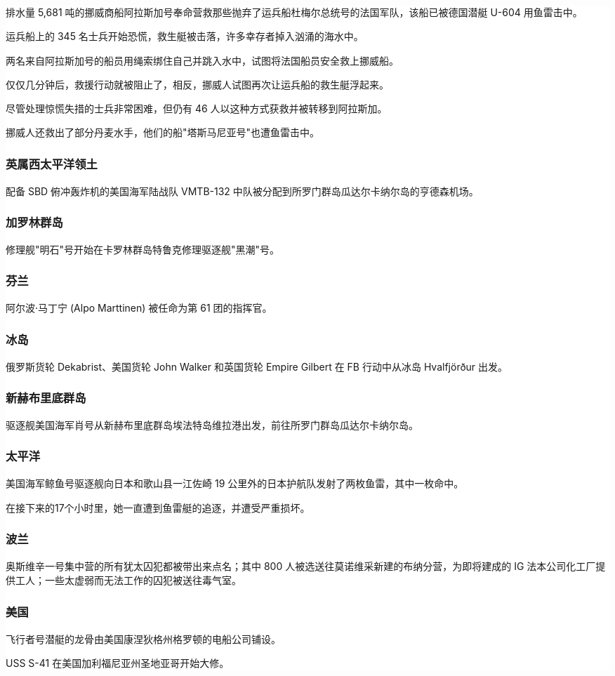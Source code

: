 排水量 5,681
吨的挪威商船阿拉斯加号奉命营救那些抛弃了运兵船杜梅尔总统号的法国军队，该船已被德国潜艇
U-604 用鱼雷击中。

运兵船上的 345
名士兵开始恐慌，救生艇被击落，许多幸存者掉入汹涌的海水中。

两名来自阿拉斯加号的船员用绳索绑住自己并跳入水中，试图将法国船员安全救上挪威船。

仅仅几分钟后，救援行动就被阻止了，相反，挪威人试图再次让运兵船的救生艇浮起来。

尽管处理惊慌失措的士兵非常困难，但仍有 46
人以这种方式获救并被转移到阿拉斯加。

挪威人还救出了部分丹麦水手，他们的船"塔斯马尼亚号"也遭鱼雷击中。

### 英属西太平洋领土

配备 SBD 俯冲轰炸机的美国海军陆战队 VMTB-132
中队被分配到所罗门群岛瓜达尔卡纳尔岛的亨德森机场。

### 加罗林群岛

修理舰"明石"号开始在卡罗林群岛特鲁克修理驱逐舰"黑潮"号。

### 芬兰

阿尔波·马丁宁 (Alpo Marttinen) 被任命为第 61 团的指挥官。

### 冰岛

俄罗斯货轮 Dekabrist、美国货轮 John Walker 和英国货轮 Empire Gilbert 在
FB 行动中从冰岛 Hvalfjörður 出发。

### 新赫布里底群岛

驱逐舰美国海军肖号从新赫布里底群岛埃法特岛维拉港出发，前往所罗门群岛瓜达尔卡纳尔岛。

### 太平洋

美国海军鲸鱼号驱逐舰向日本和歌山县一江佐崎 19
公里外的日本护航队发射了两枚鱼雷，其中一枚命中。

在接下来的17个小时里，她一直遭到鱼雷艇的追逐，并遭受严重损坏。

### 波兰

奥斯维辛一号集中营的所有犹太囚犯都被带出来点名；其中 800
人被选送往莫诺维采新建的布纳分营，为即将建成的 IG
法本公司化工厂提供工人；一些太虚弱而无法工作的囚犯被送往毒气室。

### 美国

飞行者号潜艇的龙骨由美国康涅狄格州格罗顿的电船公司铺设。

USS S-41 在美国加利福尼亚州圣地亚哥开始大修。

